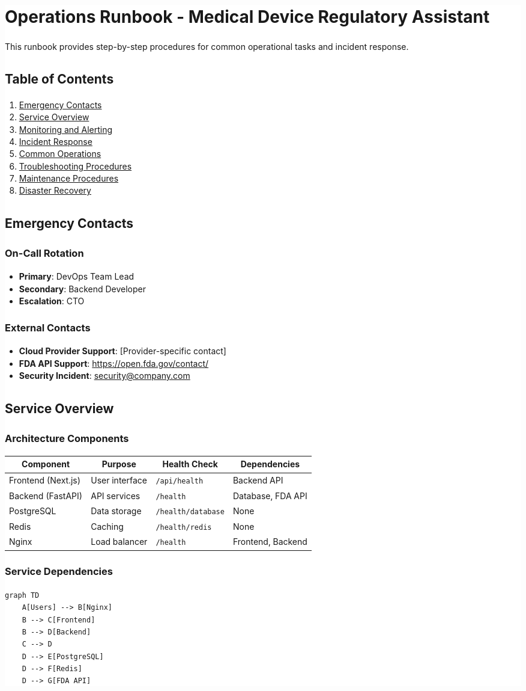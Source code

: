 # Operations Runbook - Medical Device Regulatory Assistant

This runbook provides step-by-step procedures for common operational tasks and incident response.

## Table of Contents

1. [Emergency Contacts](#emergency-contacts)
2. [Service Overview](#service-overview)
3. [Monitoring and Alerting](#monitoring-and-alerting)
4. [Incident Response](#incident-response)
5. [Common Operations](#common-operations)
6. [Troubleshooting Procedures](#troubleshooting-procedures)
7. [Maintenance Procedures](#maintenance-procedures)
8. [Disaster Recovery](#disaster-recovery)

## Emergency Contacts

### On-Call Rotation
- **Primary**: DevOps Team Lead
- **Secondary**: Backend Developer
- **Escalation**: CTO

### External Contacts
- **Cloud Provider Support**: [Provider-specific contact]
- **FDA API Support**: https://open.fda.gov/contact/
- **Security Incident**: security@company.com

## Service Overview

### Architecture Components

| Component | Purpose | Health Check | Dependencies |
|-----------|---------|--------------|--------------|
| Frontend (Next.js) | User interface | `/api/health` | Backend API |
| Backend (FastAPI) | API services | `/health` | Database, FDA API |
| PostgreSQL | Data storage | `/health/database` | None |
| Redis | Caching | `/health/redis` | None |
| Nginx | Load balancer | `/health` | Frontend, Backend |

### Service Dependencies

```mermaid
graph TD
    A[Users] --> B[Nginx]
    B --> C[Frontend]
    B --> D[Backend]
    C --> D
    D --> E[PostgreSQL]
    D --> F[Redis]
    D --> G[FDA API]
```
